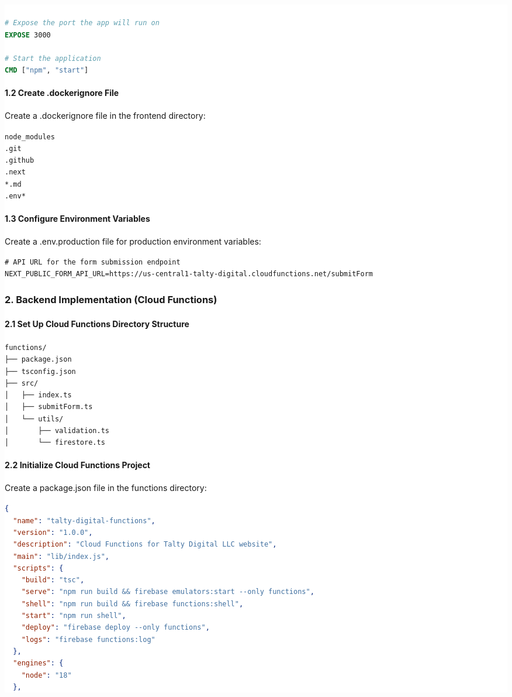 ```dockerfile

# Expose the port the app will run on
EXPOSE 3000

# Start the application
CMD ["npm", "start"]
```

#### 1.2 Create .dockerignore File

Create a .dockerignore file in the frontend directory:

```
node_modules
.git
.github
.next
*.md
.env*
```

#### 1.3 Configure Environment Variables

Create a .env.production file for production environment variables:

```
# API URL for the form submission endpoint
NEXT_PUBLIC_FORM_API_URL=https://us-central1-talty-digital.cloudfunctions.net/submitForm
```

### 2. Backend Implementation (Cloud Functions)

#### 2.1 Set Up Cloud Functions Directory Structure

```
functions/
├── package.json
├── tsconfig.json
├── src/
│   ├── index.ts
│   ├── submitForm.ts
│   └── utils/
│       ├── validation.ts
│       └── firestore.ts
```

#### 2.2 Initialize Cloud Functions Project

Create a package.json file in the functions directory:

```json
{
  "name": "talty-digital-functions",
  "version": "1.0.0",
  "description": "Cloud Functions for Talty Digital LLC website",
  "main": "lib/index.js",
  "scripts": {
    "build": "tsc",
    "serve": "npm run build && firebase emulators:start --only functions",
    "shell": "npm run build && firebase functions:shell",
    "start": "npm run shell",
    "deploy": "firebase deploy --only functions",
    "logs": "firebase functions:log"
  },
  "engines": {
    "node": "18"
  },
```